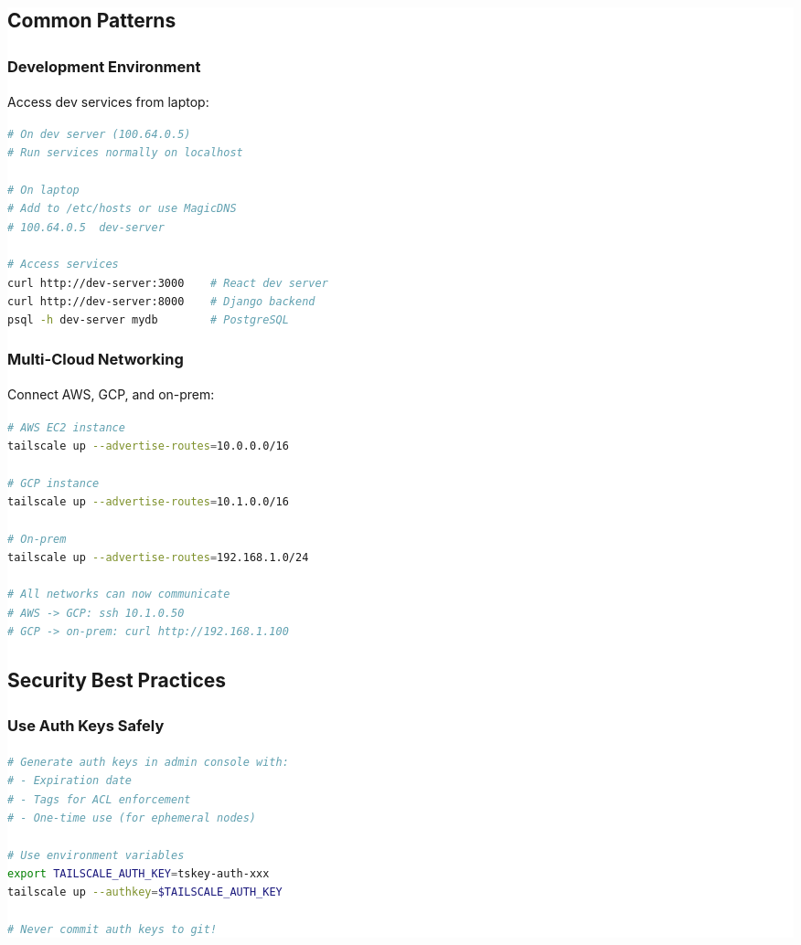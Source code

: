 ## Common Patterns

### Development Environment

Access dev services from laptop:

```bash
# On dev server (100.64.0.5)
# Run services normally on localhost

# On laptop
# Add to /etc/hosts or use MagicDNS
# 100.64.0.5  dev-server

# Access services
curl http://dev-server:3000    # React dev server
curl http://dev-server:8000    # Django backend
psql -h dev-server mydb        # PostgreSQL
```

### Multi-Cloud Networking

Connect AWS, GCP, and on-prem:

```bash
# AWS EC2 instance
tailscale up --advertise-routes=10.0.0.0/16

# GCP instance
tailscale up --advertise-routes=10.1.0.0/16

# On-prem
tailscale up --advertise-routes=192.168.1.0/24

# All networks can now communicate
# AWS -> GCP: ssh 10.1.0.50
# GCP -> on-prem: curl http://192.168.1.100
```

## Security Best Practices

### Use Auth Keys Safely

```bash
# Generate auth keys in admin console with:
# - Expiration date
# - Tags for ACL enforcement
# - One-time use (for ephemeral nodes)

# Use environment variables
export TAILSCALE_AUTH_KEY=tskey-auth-xxx
tailscale up --authkey=$TAILSCALE_AUTH_KEY

# Never commit auth keys to git!
```
